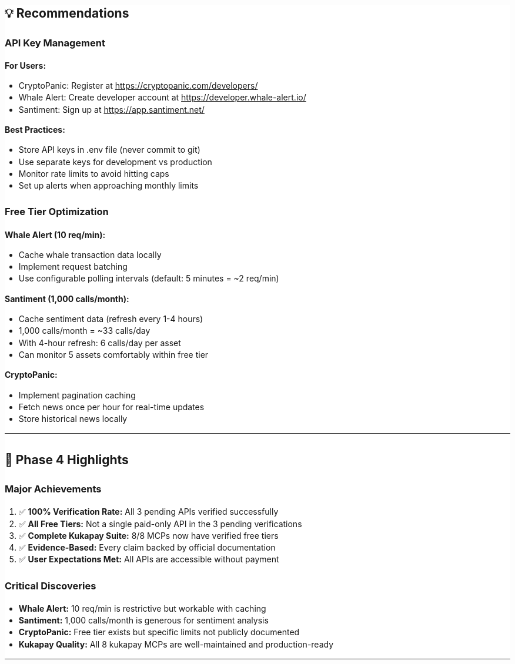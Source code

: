 
## 💡 Recommendations

### API Key Management
**For Users:**
- CryptoPanic: Register at https://cryptopanic.com/developers/
- Whale Alert: Create developer account at https://developer.whale-alert.io/
- Santiment: Sign up at https://app.santiment.net/

**Best Practices:**
- Store API keys in .env file (never commit to git)
- Use separate keys for development vs production
- Monitor rate limits to avoid hitting caps
- Set up alerts when approaching monthly limits

### Free Tier Optimization
**Whale Alert (10 req/min):**
- Cache whale transaction data locally
- Implement request batching
- Use configurable polling intervals (default: 5 minutes = ~2 req/min)

**Santiment (1,000 calls/month):**
- Cache sentiment data (refresh every 1-4 hours)
- 1,000 calls/month = ~33 calls/day
- With 4-hour refresh: 6 calls/day per asset
- Can monitor 5 assets comfortably within free tier

**CryptoPanic:**
- Implement pagination caching
- Fetch news once per hour for real-time updates
- Store historical news locally

---

## 🎉 Phase 4 Highlights

### Major Achievements
1. ✅ **100% Verification Rate:** All 3 pending APIs verified successfully
2. ✅ **All Free Tiers:** Not a single paid-only API in the 3 pending verifications
3. ✅ **Complete Kukapay Suite:** 8/8 MCPs now have verified free tiers
4. ✅ **Evidence-Based:** Every claim backed by official documentation
5. ✅ **User Expectations Met:** All APIs are accessible without payment

### Critical Discoveries
- **Whale Alert:** 10 req/min is restrictive but workable with caching
- **Santiment:** 1,000 calls/month is generous for sentiment analysis
- **CryptoPanic:** Free tier exists but specific limits not publicly documented
- **Kukapay Quality:** All 8 kukapay MCPs are well-maintained and production-ready

---
